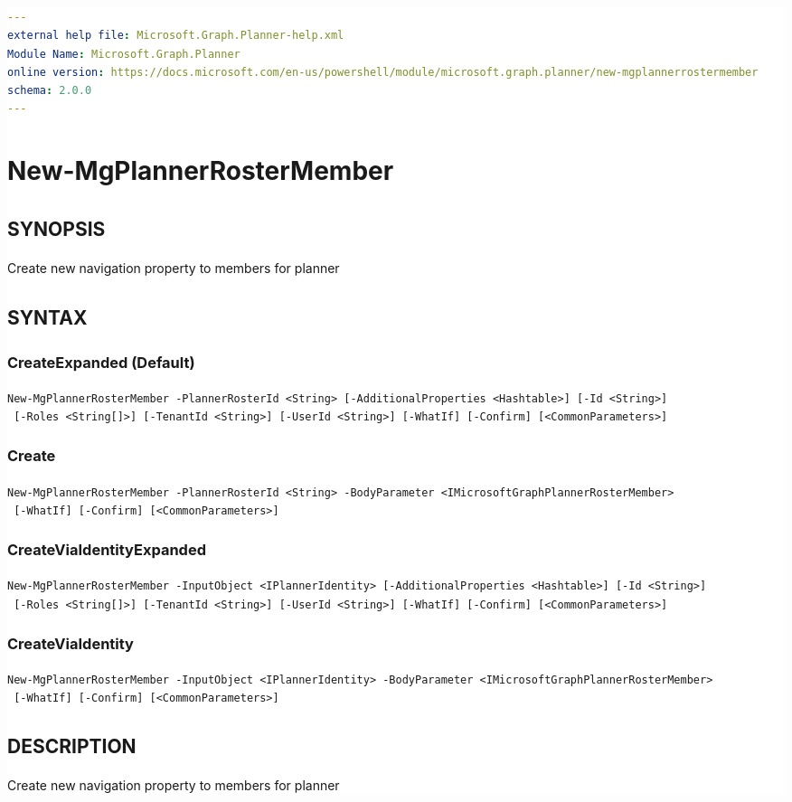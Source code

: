 ```yaml
---
external help file: Microsoft.Graph.Planner-help.xml
Module Name: Microsoft.Graph.Planner
online version: https://docs.microsoft.com/en-us/powershell/module/microsoft.graph.planner/new-mgplannerrostermember
schema: 2.0.0
---
```


# New-MgPlannerRosterMember

## SYNOPSIS
Create new navigation property to members for planner

## SYNTAX

### CreateExpanded (Default)
```
New-MgPlannerRosterMember -PlannerRosterId <String> [-AdditionalProperties <Hashtable>] [-Id <String>]
 [-Roles <String[]>] [-TenantId <String>] [-UserId <String>] [-WhatIf] [-Confirm] [<CommonParameters>]
```

### Create
```
New-MgPlannerRosterMember -PlannerRosterId <String> -BodyParameter <IMicrosoftGraphPlannerRosterMember>
 [-WhatIf] [-Confirm] [<CommonParameters>]
```

### CreateViaIdentityExpanded
```
New-MgPlannerRosterMember -InputObject <IPlannerIdentity> [-AdditionalProperties <Hashtable>] [-Id <String>]
 [-Roles <String[]>] [-TenantId <String>] [-UserId <String>] [-WhatIf] [-Confirm] [<CommonParameters>]
```

### CreateViaIdentity
```
New-MgPlannerRosterMember -InputObject <IPlannerIdentity> -BodyParameter <IMicrosoftGraphPlannerRosterMember>
 [-WhatIf] [-Confirm] [<CommonParameters>]
```

## DESCRIPTION
Create new navigation property to members for planner
